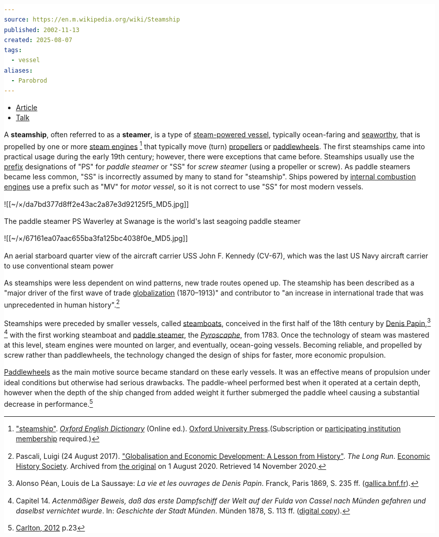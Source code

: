 ```yaml
---
source: https://en.m.wikipedia.org/wiki/Steamship
published: 2002-11-13
created: 2025-08-07
tags:
  - vessel
aliases:
  - Parobrod
---
```

- [Article](https://en.m.wikipedia.org/wiki/Steamship)
- [Talk](https://en.m.wikipedia.org/wiki/Talk:Steamship)

A **steamship**, often referred to as a **steamer**, is a type of [steam-powered vessel](https://en.m.wikipedia.org/wiki/Steam-powered_vessel "Steam-powered vessel"), typically ocean-faring and [seaworthy](https://en.m.wikipedia.org/wiki/Seaworthy "Seaworthy"), that is propelled by one or more [steam engines](https://en.m.wikipedia.org/wiki/Steam_engine "Steam engine") [^4] that typically move (turn) [propellers](https://en.m.wikipedia.org/wiki/Propeller "Propeller") or [paddlewheels](https://en.m.wikipedia.org/wiki/Paddle_steamer "Paddle steamer"). The first steamships came into practical usage during the early 19th century; however, there were exceptions that came before. Steamships usually use the [prefix](https://en.m.wikipedia.org/wiki/Ship_prefix "Ship prefix") designations of "PS" for *paddle steamer* or "SS" for *screw steamer* (using a propeller or screw). As paddle steamers became less common, "SS" is incorrectly assumed by many to stand for "steamship". Ships powered by [internal combustion engines](https://en.m.wikipedia.org/wiki/Internal_combustion_engine "Internal combustion engine") use a prefix such as "MV" for *motor vessel*, so it is not correct to use "SS" for most modern vessels.

![[~/×/da7bd377d8ff2e43ac2a87e3d92125f5_MD5.jpg]]

The paddle steamer PS Waverley at Swanage is the world's last seagoing paddle steamer

![[~/×/67161ea07aac655ba3fa125bc4038f0e_MD5.jpg]]

An aerial starboard quarter view of the aircraft carrier USS John F. Kennedy (CV-67), which was the last US Navy aircraft carrier to use conventional steam power

As steamships were less dependent on wind patterns, new trade routes opened up. The steamship has been described as a "major driver of the first wave of trade [globalization](https://en.m.wikipedia.org/wiki/Globalization "Globalization") (1870–1913)" and contributor to "an increase in international trade that was unprecedented in human history".[^5]

Steamships were preceded by smaller vessels, called [steamboats](https://en.m.wikipedia.org/wiki/Steamboat "Steamboat"), conceived in the first half of the 18th century by [Denis Papin](https://en.m.wikipedia.org/wiki/Denis_Papin "Denis Papin"),[^6] [^7] with the first working steamboat and [paddle steamer](https://en.m.wikipedia.org/wiki/Paddle_steamer "Paddle steamer"), the *[Pyroscaphe](https://en.m.wikipedia.org/wiki/Pyroscaphe "Pyroscaphe")*, from 1783. Once the technology of steam was mastered at this level, steam engines were mounted on larger, and eventually, ocean-going vessels. Becoming reliable, and propelled by screw rather than paddlewheels, the technology changed the design of ships for faster, more economic propulsion.

[Paddlewheels](https://en.m.wikipedia.org/wiki/Paddle "Paddle") as the main motive source became standard on these early vessels. It was an effective means of propulsion under ideal conditions but otherwise had serious drawbacks. The paddle-wheel performed best when it operated at a certain depth, however when the depth of the ship changed from added weight it further submerged the paddle wheel causing a substantial decrease in performance.[^8]


[^1]: The emphasis here is on *ship*. There were a number of successful screw propeller driven vessels prior to *Archimedes*, including Smith's own *Francis Smith* and Ericsson's *Francis B. Ogden* and *Robert F. Stockton*. However, these vessels were *boats* —designed for service on inland waterways—as opposed to *ships*, built for seagoing service.
[^2]: [^29]
[^3]: If this fuel consumption is compared to [SS *Agamemnon* (1865)](https://en.m.wikipedia.org/wiki/SS_Agamemnon_\(1865\) "SS Agamemnon (1865)") (previous section), the relative sizes and the cruising speeds of the two ships should be taken into account: *Aberdeen* 3,616 [GRT](https://en.m.wikipedia.org/wiki/Gross_register_tonnage "Gross register tonnage"), 13 knots (24 km/h; 15 mph), *Agamemnon* 2,270 [GRT](https://en.m.wikipedia.org/wiki/Gross_register_tonnage "Gross register tonnage"), 10 knots (19 km/h; 12 mph).
[^4]: ["steamship"](https://www.oed.com/search/dictionary/?q=steamship). *[Oxford English Dictionary](https://en.m.wikipedia.org/wiki/Oxford_English_Dictionary "Oxford English Dictionary")* (Online ed.). [Oxford University Press](https://en.m.wikipedia.org/wiki/Oxford_University_Press "Oxford University Press").(Subscription or [participating institution membership](https://www.oed.com/public/login/loggingin#withyourlibrary) required.)
[^5]: Pascali, Luigi (24 August 2017). ["Globalisation and Economic Development: A Lesson from History"](https://web.archive.org/web/20200801045951/https://ehsthelongrun.net/2017/08/24/globalisation-and-economic-development-a-lesson-from-history/). *The Long Run*. [Economic History Society](https://en.m.wikipedia.org/wiki/Economic_History_Society "Economic History Society"). Archived from [the original](https://ehsthelongrun.net/2017/08/24/globalisation-and-economic-development-a-lesson-from-history/) on 1 August 2020. Retrieved 14 November 2020.
[^6]: Alonso Péan, Louis de La Saussaye: *La vie et les ouvrages de Denis Papin*. Franck, Paris 1869, S. 235 ff. ([gallica.bnf.fr](http://gallica.bnf.fr/ark:/12148/bpt6k6367412b/f258.double)).
[^7]: Capitel 14. *Actenmäßiger Beweis, daß das erste Dampfschiff der Welt auf der Fulda von Cassel nach Münden gefahren und daselbst vernichtet wurde*. In: *Geschichte der Stadt Münden*. Münden 1878, S. 113 ff. ([digital copy](http://resolver.staatsbibliothek-berlin.de/SBB000086EC00000000)).
[^8]: [Carlton, 2012](https://en.m.wikipedia.org/wiki/#Carlton2012) p.23
[^9]: Malster, R (1971), *Wherries & Waterways*, Lavenham, p. 61 `{{[citation](https://en.m.wikipedia.org/wiki/Template:Citation "Template:Citation")}}`: CS1 maint: location missing publisher ([link](https://en.m.wikipedia.org/wiki/Category:CS1_maint:_location_missing_publisher "Category:CS1 maint: location missing publisher")).
[^10]: Stephen, L. (1894). [*DNB*](https://books.google.com/books?id=puApAAAAYAAJ&pg=PA399). Smith, Elder, & Company. p. 399. Retrieved 2017-12-28.
[^11]: ["Steamships/steamships\_dn\_07"](https://web.archive.org/web/20150323215757/http://www.artistaswitness.com/Steamships/steamships_dn_07.htm). *artistaswitness.com*. Archived from the original on 2015-03-23. Retrieved 2017-12-28.
[^12]: Croil, James (1898). [*Steam Navigation: And Its Relation to the Commerce of Canada and the United*](https://archive.org/details/steamnavigation03croigoog). W. Briggs. p. [54](https://archive.org/details/steamnavigation03croigoog/page/n58).
[^13]: Corlett, ECB (1993). "Chapter 4: The Screw Propeller and Merchant Shipping 1840–1865". In Gardiner, Robert; Greenhill, Dr. Basil (eds.). *The Advent of Steam - The Merchant Steamship before 1900*. Conway Maritime Press Ltd. pp. 96– 100. [ISBN](https://en.m.wikipedia.org/wiki/ISBN_\(identifier\) "ISBN (identifier)") [0-85177-563-2](https://en.m.wikipedia.org/wiki/Special:BookSources/0-85177-563-2 "Special:BookSources/0-85177-563-2").
[^14]: ["Maritime Services Directory – RINA acronyms"](http://www.rina.org.uk/maritime_acronyms1.html). Royal Institute of Naval Architects. Retrieved 2017-12-28.
[^15]: [Thurston, 1891](https://en.m.wikipedia.org/wiki/#Thurston1891) pp. 168–169
[^16]: Croil, James (1898). [*Steam Navigation: And Its Relation to the Commerce of Canada and the United*](https://archive.org/details/steamnavigation03croigoog). W. Briggs. p. [54](https://archive.org/details/steamnavigation03croigoog/page/n58). SS Royal William.
[^17]: Corlett, Ewan (1975). *The Iron Ship: the Story of Brunel's SS Great Britain*. Conway.
[^18]: American Heritage (1991). *The Annihilation of Time and Space*.
[^19]: Gibbs, Charles Robert Vernon (1957). *Passenger Liners of the Western Ocean: A Record of Atlantic Steam and Motor Passenger Vessels from 1838 to the Present Day*. John De Graff. pp. 41– 45.
[^20]: ["Ship History"](https://web.archive.org/web/20160404043505/http://thecunarders.co.uk/Britannia%20History.html). The Cunarders. Archived from [the original](http://www.thecunarders.co.uk/Britannia%20History.html) on 2016-04-04. Retrieved 2013-11-24.
[^21]: ["A Brief History"](https://web.archive.org/web/20100324130915/http://www.ssgreatbritain.org/BriefHistory.aspx). Brunel’s SS Great Britain. Archived from [the original](http://www.ssgreatbritain.org/BriefHistory.aspx) on 2010-03-24. Retrieved 2013-11-24.
[^22]: ["SS *Great Britain* "](http://www.brunel200.com/ss_great_britain.htm). *Brunel 200*. Retrieved 2008-12-31.
[^23]: Fox, Stephen (2003). [*Transatlantic: Samuel Cunard, Isambard Brunel, and the Great Atlantic Steamships*](https://archive.org/details/transatlanticsam00foxs/page/147). HarperCollins. pp. [147–148](https://archive.org/details/transatlanticsam00foxs/page/147). [ISBN](https://en.m.wikipedia.org/wiki/ISBN_\(identifier\) "ISBN (identifier)") [978-0-06-019595-3](https://en.m.wikipedia.org/wiki/Special:BookSources/978-0-06-019595-3 "Special:BookSources/978-0-06-019595-3").
[^24]: Fox, Stephen (2003). [*Transatlantic: Samuel Cunard, Isambard Brunel, and the Great Atlantic Steamships*](https://archive.org/details/transatlanticsam00foxs/page/144). HarperCollins. p. [144](https://archive.org/details/transatlanticsam00foxs/page/144). [ISBN](https://en.m.wikipedia.org/wiki/ISBN_\(identifier\) "ISBN (identifier)") [978-0-06-019595-3](https://en.m.wikipedia.org/wiki/Special:BookSources/978-0-06-019595-3 "Special:BookSources/978-0-06-019595-3").
[^25]: ["Beaver"](https://web.archive.org/web/20070928010433/http://www.vancouvermaritimemuseum.com/page212.htm). Vancouver Maritime Museum. Archived from [the original](http://www.vancouvermaritimemuseum.com/page212.htm) on 2007-09-28. Retrieved 2007-11-26.
[^26]: MacGregor, David R. (1983). *The Tea Clippers, Their History and Development 1833-1875*. Conway Maritime Press Limited. [ISBN](https://en.m.wikipedia.org/wiki/ISBN_\(identifier\) "ISBN (identifier)") [0-85177-256-0](https://en.m.wikipedia.org/wiki/Special:BookSources/0-85177-256-0 "Special:BookSources/0-85177-256-0").
[^27]: Jarvis, Adrian (1993). "Chapter 9: Alfred Holt and the Compound Engine". In Gardiner, Robert; Greenhill, Dr. Basil (eds.). *The Advent of Steam - The Merchant Steamship before 1900*. Conway Maritime Press Ltd. pp. 158– 159. [ISBN](https://en.m.wikipedia.org/wiki/ISBN_\(identifier\) "ISBN (identifier)") [0-85177-563-2](https://en.m.wikipedia.org/wiki/Special:BookSources/0-85177-563-2 "Special:BookSources/0-85177-563-2").
[^28]: Clark, Arthur H. (1911). *The Clipper Ship Era, An Epitome of Famous American and British Clipper Ships, Their Owners, Builders, Commanders, and Crews 1843-1869*. G P Putnam’s Sons, New York and London, The Knickerbocker Press. pp. 331– 332.
[^29]: systems, maritime data. ["London - Fuzhou distance is 10120 NM - SeaRoutes"](https://classic.searoutes.com/routing/4294967421/\(51.460079193115234,%200.35891589522361755\)/4294968183/4294968021?speed=10&panama=true&suez=true&kiel=true&rivers=block&roads=block&avoided-ports=GBLGP). *m.classic.searoutes.com*. Retrieved 23 October 2021.
[^30]: Gardiner, Robert J; Greenhill, Basil (1993). *Sail's Last Century: the Merchant Sailing Ship 1830-1930*. London: Conway Maritime Press. [ISBN](https://en.m.wikipedia.org/wiki/ISBN_\(identifier\) "ISBN (identifier)") [0-85177-565-9](https://en.m.wikipedia.org/wiki/Special:BookSources/0-85177-565-9 "Special:BookSources/0-85177-565-9").
[^31]: Griffiths, Denis (1993). "Chapter 5: Triple Expansion and the First Shipping Revolution". In Gardiner, Robert; Greenhill, Dr. Basil (eds.). *The Advent of Steam - The Merchant Steamship before 1900*. Conway Maritime Press Ltd. pp. 106– 126. [ISBN](https://en.m.wikipedia.org/wiki/ISBN_\(identifier\) "ISBN (identifier)") [0-85177-563-2](https://en.m.wikipedia.org/wiki/Special:BookSources/0-85177-563-2 "Special:BookSources/0-85177-563-2").
[^32]: Marek Błuś (2003). "Co się stało z parowcami? Zmierzch historycznego napędu" \[What happened to steamers? A decline of the historical propulsion\]. *Morza, Statki i Okręty* (in Polish). Vol. 2/2003 (39). pp. 85– 86.
[^33]: Dawson, Charles (November 1999), "S.S. Thetis, a Daring Experiment", *The Mariner's Mirror*, **85** (4): 458– 62, [doi](https://en.m.wikipedia.org/wiki/Doi_\(identifier\) "Doi (identifier)"):[10.1080/00253359.1999.10656768](https://doi.org/10.1080%2F00253359.1999.10656768).
[^34]: ["THE WHITE STAR LINE"](https://web.archive.org/web/20100819033343/http://www.red-duster.co.uk/WSTAR.htm). The Red Duster. Archived from [the original](http://www.red-duster.co.uk/WSTAR.htm) on 2010-08-19.
[^35]: ["Umbria"](https://web.archive.org/web/20100406055906/http://chriscunard.com/umbria.php). Chris' Cunard Page. Archived from [the original](http://www.chriscunard.com/umbria.php) on 2010-04-06.
[^36]: Maxtone-Graham, John (1972). *The Only Way to Cross*. New York: Collier Books. p. 15.
[^37]: [Dawson, Journal, 2006](https://en.m.wikipedia.org/wiki/#Dawson), p.331ff
[^38]: McCandlish, Laura (13 May 2008). ["Savannah calls on Baltimore"](https://archive.today/20130201103126/http://pqasb.pqarchiver.com/baltsun/access/1477681101.html?FMT=ABS). *[The Baltimore Sun](https://en.m.wikipedia.org/wiki/The_Baltimore_Sun "The Baltimore Sun")*. p. D1. Archived from [the original](https://pqasb.pqarchiver.com/baltsun/access/1477681101.html?FMT=ABS) on February 1, 2013.(Purchase required)
[^39]: Czarnecki, Joseph. ["Turboelectric Drive in American Capital Ships"](http://www.navweaps.com/index_tech/tech-038.php).
[^40]: ["APL:History - Timeline: 1960-Present, 1970"](https://web.archive.org/web/20170830084440/http://aplinfo.apl.com/history/html/timeline_03.html#2). September 2014. Archived from [the original](http://aplinfo.apl.com/history/html/timeline_03.html#2) on 2017-08-30. Retrieved 2014-09-23.
[^41]: ["APL:History - Featured Vessels, President Jefferson"](https://web.archive.org/web/20170830051651/http://aplinfo.apl.com/history/html/timeline_featured.html#9). September 2014. Archived from [the original](http://aplinfo.apl.com/history/html/timeline_featured.html#9) on 2017-08-30. Retrieved 2014-09-23.
[^42]: [Is there still a commercial future for marine steam turbines?](http://www.mpropulsion.com/news/view,is-there-still-a-commercial-future-for-marine-steam-turbines_42383.htm)[Archived](https://web.archive.org/web/20170124072614/http://www.mpropulsion.com/news/view,is-there-still-a-commercial-future-for-marine-steam-turbines_42383.htm) 2017-01-24 at the [Wayback Machine](https://en.m.wikipedia.org/wiki/Wayback_Machine "Wayback Machine") Marine Propulsion & Auxiliary Machinery, 30 March 2016. Retrieved 2017-03-11.
[^43]: [Versatile LNG carrier series for Malaysia](http://www.motorship.com/news101/lng/versatile-lng-carrier-series-for-malaysia) The Motorship: insight for marine technology professionals 04AUG2017. Retrieved 2017-08-05.